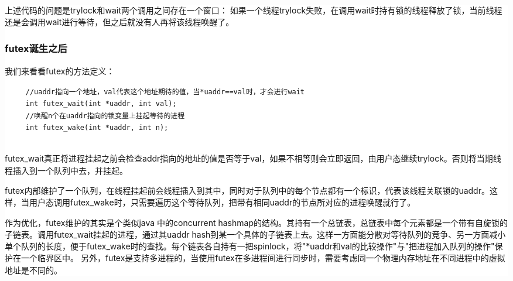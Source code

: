 

上述代码的问题是trylock和wait两个调用之间存在一个窗口：
如果一个线程trylock失败，在调用wait时持有锁的线程释放了锁，当前线程还是会调用wait进行等待，但之后就没有人再将该线程唤醒了。

### futex诞生之后

我们来看看futex的方法定义：

```
	 //uaddr指向一个地址，val代表这个地址期待的值，当*uaddr==val时，才会进行wait
	 int futex_wait(int *uaddr, int val);
	 //唤醒n个在uaddr指向的锁变量上挂起等待的进程
	 int futex_wake(int *uaddr, int n);
	 
```



futex_wait真正将进程挂起之前会检查addr指向的地址的值是否等于val，如果不相等则会立即返回，由用户态继续trylock。否则将当期线程插入到一个队列中去，并挂起。

futex内部维护了一个队列，在线程挂起前会线程插入到其中，同时对于队列中的每个节点都有一个标识，代表该线程关联锁的uaddr。这样，当用户态调用futex_wake时，只需要遍历这个等待队列，把带有相同uaddr的节点所对应的进程唤醒就行了。

作为优化，futex维护的其实是个类似java 中的concurrent hashmap的结构。其持有一个总链表，总链表中每个元素都是一个带有自旋锁的子链表。调用futex_wait挂起的进程，通过其uaddr hash到某一个具体的子链表上去。这样一方面能分散对等待队列的竞争、另一方面减小单个队列的长度，便于futex_wake时的查找。每个链表各自持有一把spinlock，将"*uaddr和val的比较操作"与"把进程加入队列的操作"保护在一个临界区中。
另外，futex是支持多进程的，当使用futex在多进程间进行同步时，需要考虑同一个物理内存地址在不同进程中的虚拟地址是不同的。
